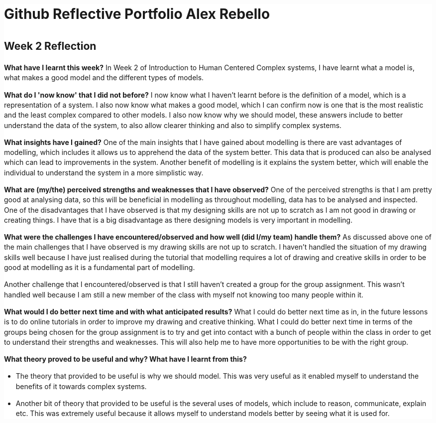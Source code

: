 # Github Reflective Portfolio Alex Rebello
## Week 2 Reflection 

**What have I learnt this week?** 
In Week 2 of Introduction to Human Centered Complex systems, I have learnt what a model is, what makes a good model and the different types of models. 

**What do I 'now know' that I did not before?**
I now know what I haven’t learnt before is the definition of a model, which is a representation of a system. I also now know what makes a good model, which I can confirm now 
is one that is the most realistic and the least complex compared to other models. I also now know why we should model, these answers include to better understand the data of 
the system, to also allow clearer thinking and also to simplify complex systems. 

**What insights have I gained?** 
One of the main insights that I have gained about modelling is there are vast advantages of modelling, which includes it allows us to apprehend the data of the system better.
This data that is produced can also be analysed which can lead to improvements in the system. Another benefit of modelling is it explains the system better, which will enable 
the individual to understand the system in a more simplistic way.  

**What are (my/the) perceived strengths and weaknesses that I have observed?** 
One of the perceived strengths is that I am pretty good at analysing data, so this will be beneficial in modelling as throughout modelling, data has to be analysed and 
inspected. One of the disadvantages that I have observed is that my designing skills are not up to scratch as I am not good in drawing or creating things. I have that is a 
big disadvantage as there designing models is very important in modelling. 

**What were the challenges I have encountered/observed and how well (did I/my team) handle them?** 
As discussed above one of the main challenges that I have observed is my drawing skills are not up to scratch. I haven’t handled the situation of my drawing skills well 
because I have just realised during the tutorial that modelling requires a lot of drawing and creative skills in order to be good at modelling as it is a fundamental part of 
modelling. 

Another challenge that I encountered/observed is that I still haven’t created a group for the group assignment. This wasn’t handled well because I am still a new member of the class with myself not knowing too many people within it. 

**What would I do better next time and with what anticipated results?**
What I could do better next time as in, in the future lessons is to do online tutorials in order to improve my drawing and creative thinking. What I could do better next time 
in terms of the groups being chosen for the group assignment is to try and get into contact with a bunch of people within the class in order to get to understand their 
strengths and weaknesses. This will also help me to have more opportunities to be with the right group. 

**What theory proved to be useful and why? What have I learnt from this?** 
- The theory that provided to be useful is why we should model. This was very useful as it enabled myself to understand the benefits of it towards complex systems. 

- Another bit of theory that provided to be useful is the several uses of models, which include to reason, communicate, explain etc. This was extremely useful because it 
allows myself to understand models better by seeing what it is used for. 
